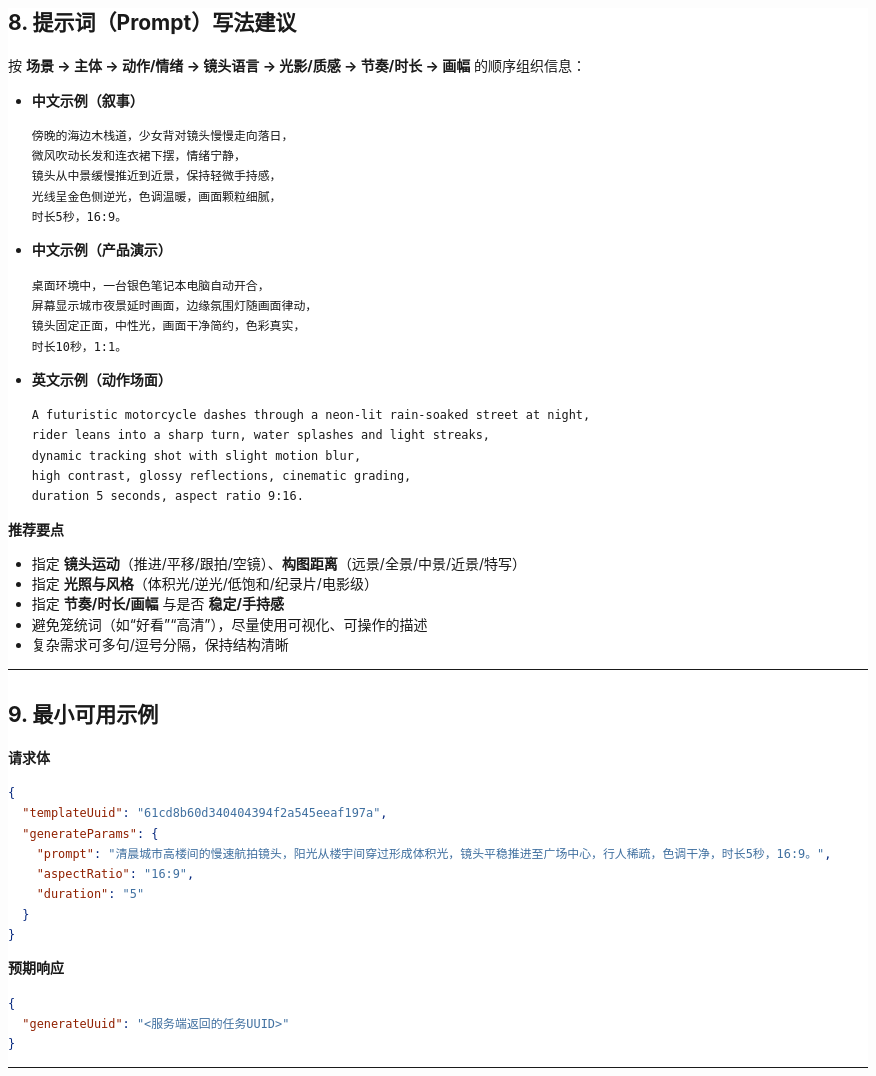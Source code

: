 ## 8. 提示词（Prompt）写法建议

按 **场景 → 主体 → 动作/情绪 → 镜头语言 → 光影/质感 → 节奏/时长 → 画幅** 的顺序组织信息：

- **中文示例（叙事）**
  ```
  傍晚的海边木栈道，少女背对镜头慢慢走向落日，
  微风吹动长发和连衣裙下摆，情绪宁静，
  镜头从中景缓慢推近到近景，保持轻微手持感，
  光线呈金色侧逆光，色调温暖，画面颗粒细腻，
  时长5秒，16:9。
  ```

- **中文示例（产品演示）**
  ```
  桌面环境中，一台银色笔记本电脑自动开合，
  屏幕显示城市夜景延时画面，边缘氛围灯随画面律动，
  镜头固定正面，中性光，画面干净简约，色彩真实，
  时长10秒，1:1。
  ```

- **英文示例（动作场面）**
  ```
  A futuristic motorcycle dashes through a neon-lit rain-soaked street at night,
  rider leans into a sharp turn, water splashes and light streaks,
  dynamic tracking shot with slight motion blur,
  high contrast, glossy reflections, cinematic grading,
  duration 5 seconds, aspect ratio 9:16.
  ```

**推荐要点**
- 指定 **镜头运动**（推进/平移/跟拍/空镜）、**构图距离**（远景/全景/中景/近景/特写）
- 指定 **光照与风格**（体积光/逆光/低饱和/纪录片/电影级）
- 指定 **节奏/时长/画幅** 与是否 **稳定/手持感**
- 避免笼统词（如“好看”“高清”），尽量使用可视化、可操作的描述
- 复杂需求可多句/逗号分隔，保持结构清晰

---

## 9. 最小可用示例

**请求体**
```json
{
  "templateUuid": "61cd8b60d340404394f2a545eeaf197a",
  "generateParams": {
    "prompt": "清晨城市高楼间的慢速航拍镜头，阳光从楼宇间穿过形成体积光，镜头平稳推进至广场中心，行人稀疏，色调干净，时长5秒，16:9。",
    "aspectRatio": "16:9",
    "duration": "5"
  }
}
```

**预期响应**
```json
{
  "generateUuid": "<服务端返回的任务UUID>"
}
```

---